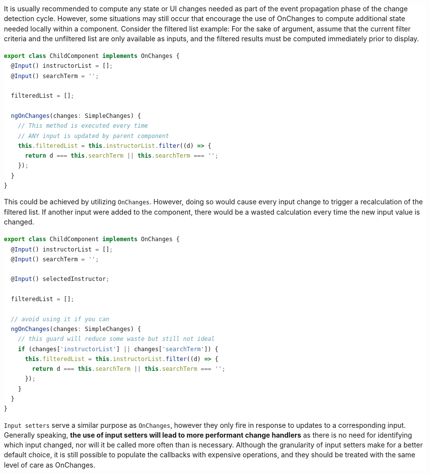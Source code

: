 It is usually recommended to compute any state or UI changes needed as part of the event propagation phase of the change detection cycle. However, some situations may still occur that encourage the use of OnChanges to compute additional state needed locally within a component. Consider the filtered list example: For the sake of argument, assume that the current filter criteria and the unfiltered list are only available as inputs, and the filtered results must be computed immediately prior to display.

```typescript
export class ChildComponent implements OnChanges {
  @Input() instructorList = [];
  @Input() searchTerm = '';

  filteredList = [];

  ngOnChanges(changes: SimpleChanges) {
    // This method is executed every time
    // ANY input is updated by parent component
    this.filteredList = this.instructorList.filter((d) => {
      return d === this.searchTerm || this.searchTerm === '';
    });
  }
}
```

This could be achieved by utilizing `OnChanges`. However, doing so would cause every input change to trigger a recalculation of the filtered list. If another input were added to the component, there would be a wasted calculation every time the new input value is changed.

```typescript
export class ChildComponent implements OnChanges {
  @Input() instructorList = [];
  @Input() searchTerm = '';

  @Input() selectedInstructor;

  filteredList = [];

  // avoid using it if you can
  ngOnChanges(changes: SimpleChanges) {
    // this guard will reduce some waste but still not ideal
    if (changes['instructorList'] || changes['searchTerm']) {
      this.filteredList = this.instructorList.filter((d) => {
        return d === this.searchTerm || this.searchTerm === '';
      });
    }
  }
}
```

`Input setters` serve a similar purpose as `OnChanges`, however they only fire in response to updates to a corresponding input. Generally speaking, **the use of input setters will lead to more performant change handlers** as there is no need for identifying which input changed, nor will it be called more often than is necessary. Although the granularity of input setters make for a better default choice, it is still possible to populate the callbacks with expensive operations, and they should be treated with the same level of care as OnChanges.
